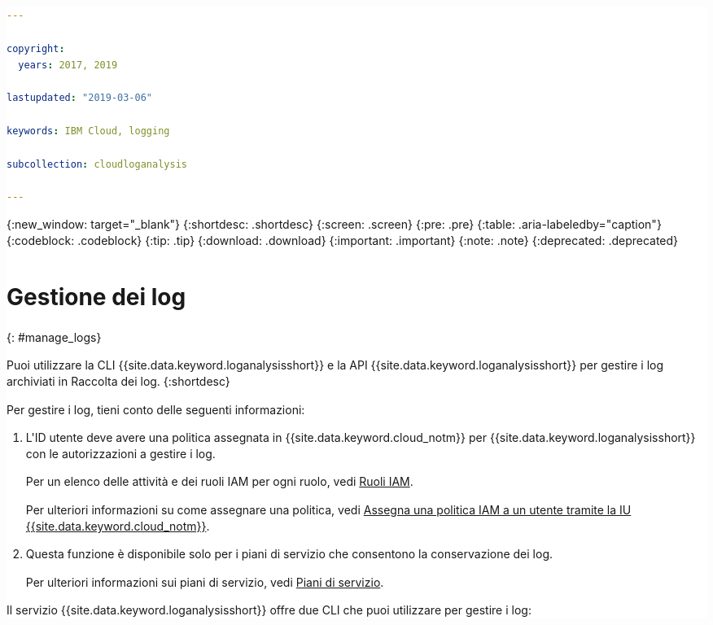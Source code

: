 ```yaml
---

copyright:
  years: 2017, 2019

lastupdated: "2019-03-06"

keywords: IBM Cloud, logging

subcollection: cloudloganalysis

---
```


{:new_window: target="_blank"}
{:shortdesc: .shortdesc}
{:screen: .screen}
{:pre: .pre}
{:table: .aria-labeledby="caption"}
{:codeblock: .codeblock}
{:tip: .tip}
{:download: .download}
{:important: .important}
{:note: .note}
{:deprecated: .deprecated}


# Gestione dei log
{: #manage_logs}

Puoi utilizzare la CLI {{site.data.keyword.loganalysisshort}} e la API {{site.data.keyword.loganalysisshort}} per gestire i log archiviati in Raccolta dei log.
{:shortdesc}

Per gestire i log, tieni conto delle seguenti informazioni:

1. L'ID utente deve avere una politica assegnata in {{site.data.keyword.cloud_notm}} per {{site.data.keyword.loganalysisshort}} con le autorizzazioni a gestire i log. 

    Per un elenco delle attività e dei ruoli IAM per ogni ruolo, vedi [Ruoli IAM](/docs/services/CloudLogAnalysis?topic=cloudloganalysis-security_ov#iam_roles). 
	
	Per ulteriori informazioni su come assegnare una politica, vedi [Assegna una politica IAM a un utente tramite la IU {{site.data.keyword.cloud_notm}}](/docs/services/CloudLogAnalysis/security?topic=cloudloganalysis-grant_permissions#grant_permissions_ui_account).
	
2. Questa funzione è disponibile solo per i piani di servizio che consentono la conservazione dei log. 

    Per ulteriori informazioni sui piani di servizio, vedi [Piani di servizio](/docs/services/CloudLogAnalysis?topic=cloudloganalysis-log_analysis_ov#plans).

Il servizio {{site.data.keyword.loganalysisshort}} offre due CLI che puoi utilizzare per gestire i log:
